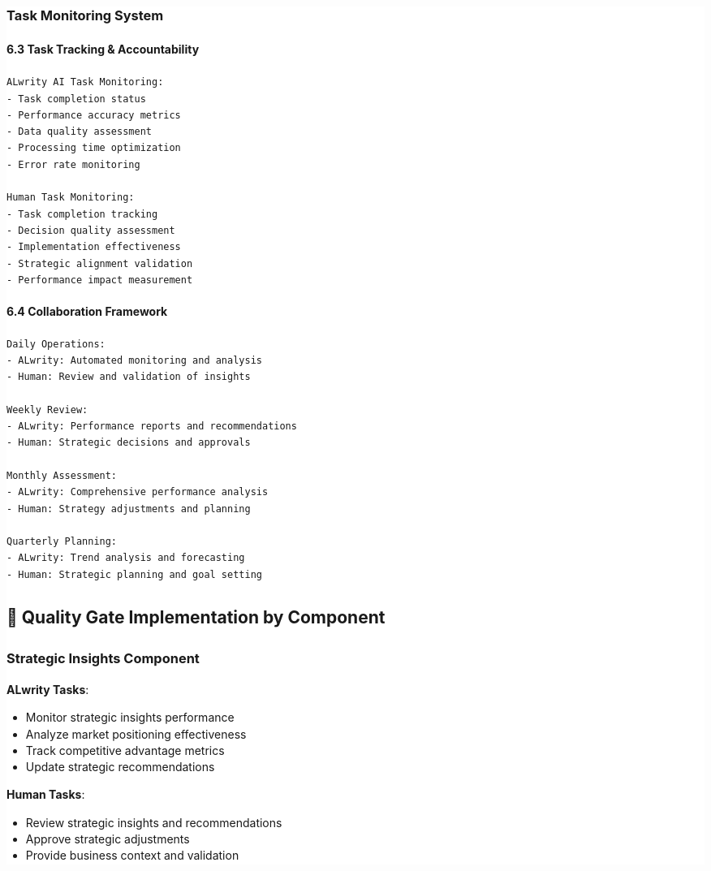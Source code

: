 ### **Task Monitoring System**

#### **6.3 Task Tracking & Accountability**
```
ALwrity AI Task Monitoring:
- Task completion status
- Performance accuracy metrics
- Data quality assessment
- Processing time optimization
- Error rate monitoring

Human Task Monitoring:
- Task completion tracking
- Decision quality assessment
- Implementation effectiveness
- Strategic alignment validation
- Performance impact measurement
```

#### **6.4 Collaboration Framework**
```
Daily Operations:
- ALwrity: Automated monitoring and analysis
- Human: Review and validation of insights

Weekly Review:
- ALwrity: Performance reports and recommendations
- Human: Strategic decisions and approvals

Monthly Assessment:
- ALwrity: Comprehensive performance analysis
- Human: Strategy adjustments and planning

Quarterly Planning:
- ALwrity: Trend analysis and forecasting
- Human: Strategic planning and goal setting
```

## 🔄 **Quality Gate Implementation by Component**

### **Strategic Insights Component**
**ALwrity Tasks**:
- Monitor strategic insights performance
- Analyze market positioning effectiveness
- Track competitive advantage metrics
- Update strategic recommendations

**Human Tasks**:
- Review strategic insights and recommendations
- Approve strategic adjustments
- Provide business context and validation
